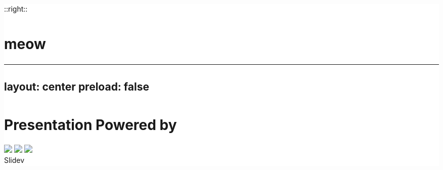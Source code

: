 ```js {1,23|1,2,22,23|1-5,11,22,23|1-6,10,11,22,23|1-7,10,11,22,23|1-11,22,23|1,2,22,23|1,2,12,13,21-23|1,2,12,13,14,16,20-23|1,2,12-16,20-23|1,2,12-23|all}
```

::right::

# meow

---
layout: center
preload: false
---

# Presentation Powered by

<div class="w-60 relative mt-6">
  <div class="relative w-40 h-40">
    <img
      v-motion
      :initial="{ x: 800, y: -100, scale: 1.5, rotate: -50 }"
      :enter="final"
      class="absolute top-0 left-0 right-0 bottom-0"
      src="https://sli.dev/logo-square.png"
    />
    <img
      v-motion
      :initial="{ y: 500, x: -100, scale: 2 }"
      :enter="final"
      class="absolute top-0 left-0 right-0 bottom-0"
      src="https://sli.dev/logo-circle.png"
    />
    <img
      v-motion
      :initial="{ x: 600, y: 400, scale: 2, rotate: 100 }"
      :enter="final"
      class="absolute top-0 left-0 right-0 bottom-0"
      src="https://sli.dev/logo-triangle.png"
    />
  </div>

  <div
    class="text-5xl absolute top-14 left-40 text-[#2B90B6] -z-1"
    v-motion
    :initial="{ x: -80, opacity: 0}"
    :enter="{ x: 0, opacity: 1, transition: { delay: 2000, duration: 1000 } }">
    Slidev
  </div>
</div>


<script setup lang="ts">
const final = {
  x: 0,
  y: 0,
  rotate: 0,
  scale: 1,
  transition: {
    type: 'spring',
    damping: 10,
    stiffness: 20,
    mass: 2
  }
}